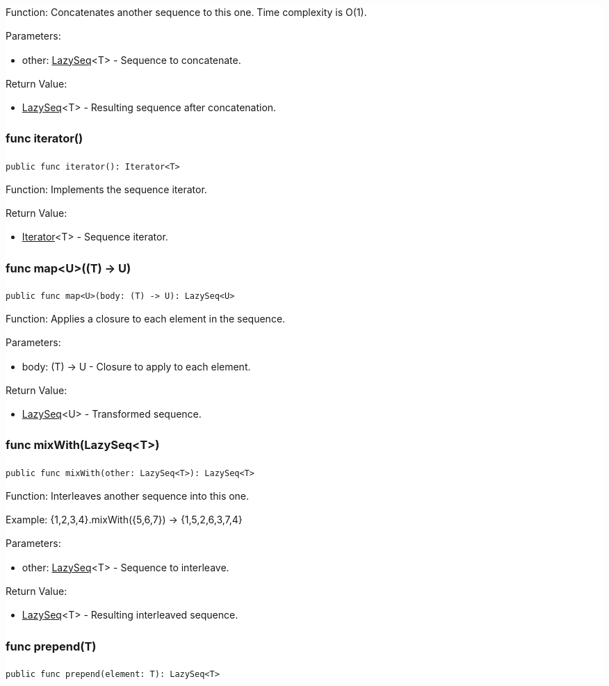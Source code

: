 Function: Concatenates another sequence to this one. Time complexity is O(1).

Parameters:

- other: [LazySeq](#class-lazyseqt)\<T> - Sequence to concatenate.

Return Value:

- [LazySeq](#class-lazyseqt)\<T> - Resulting sequence after concatenation.

### func iterator()

```cangjie
public func iterator(): Iterator<T>
```

Function: Implements the sequence iterator.

Return Value:

- [Iterator](../../core/core_package_api/core_package_interfaces.md#interface-iterablee)\<T> - Sequence iterator.

### func map\<U>((T) -> U)

```cangjie
public func map<U>(body: (T) -> U): LazySeq<U>
```

Function: Applies a closure to each element in the sequence.

Parameters:

- body: (T) -> U - Closure to apply to each element.

Return Value:

- [LazySeq](#class-lazyseqt)\<U> - Transformed sequence.

### func mixWith(LazySeq\<T>)

```cangjie
public func mixWith(other: LazySeq<T>): LazySeq<T>
```

Function: Interleaves another sequence into this one.

Example: {1,2,3,4}.mixWith({5,6,7}) -> {1,5,2,6,3,7,4}

Parameters:

- other: [LazySeq](#class-lazyseqt)\<T> - Sequence to interleave.

Return Value:

- [LazySeq](#class-lazyseqt)\<T> - Resulting interleaved sequence.

### func prepend(T)

```cangjie
public func prepend(element: T): LazySeq<T>
```
